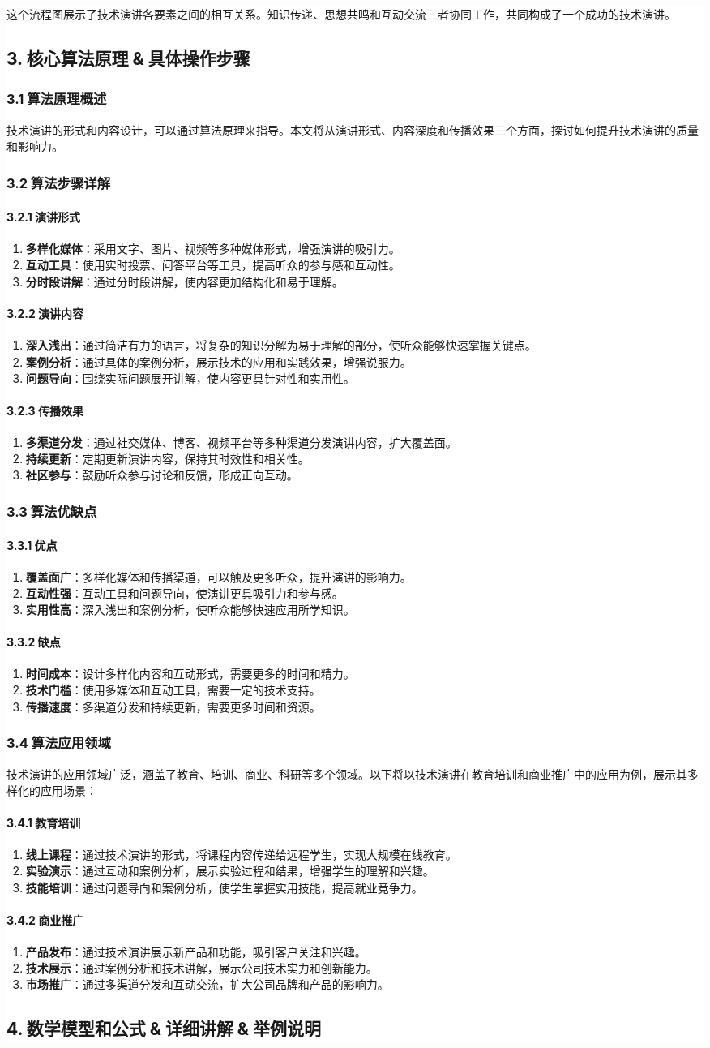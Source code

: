 这个流程图展示了技术演讲各要素之间的相互关系。知识传递、思想共鸣和互动交流三者协同工作，共同构成了一个成功的技术演讲。

## 3. 核心算法原理 & 具体操作步骤
### 3.1 算法原理概述

技术演讲的形式和内容设计，可以通过算法原理来指导。本文将从演讲形式、内容深度和传播效果三个方面，探讨如何提升技术演讲的质量和影响力。

### 3.2 算法步骤详解

#### 3.2.1 演讲形式
1. **多样化媒体**：采用文字、图片、视频等多种媒体形式，增强演讲的吸引力。
2. **互动工具**：使用实时投票、问答平台等工具，提高听众的参与感和互动性。
3. **分时段讲解**：通过分时段讲解，使内容更加结构化和易于理解。

#### 3.2.2 演讲内容
1. **深入浅出**：通过简洁有力的语言，将复杂的知识分解为易于理解的部分，使听众能够快速掌握关键点。
2. **案例分析**：通过具体的案例分析，展示技术的应用和实践效果，增强说服力。
3. **问题导向**：围绕实际问题展开讲解，使内容更具针对性和实用性。

#### 3.2.3 传播效果
1. **多渠道分发**：通过社交媒体、博客、视频平台等多种渠道分发演讲内容，扩大覆盖面。
2. **持续更新**：定期更新演讲内容，保持其时效性和相关性。
3. **社区参与**：鼓励听众参与讨论和反馈，形成正向互动。

### 3.3 算法优缺点

#### 3.3.1 优点
1. **覆盖面广**：多样化媒体和传播渠道，可以触及更多听众，提升演讲的影响力。
2. **互动性强**：互动工具和问题导向，使演讲更具吸引力和参与感。
3. **实用性高**：深入浅出和案例分析，使听众能够快速应用所学知识。

#### 3.3.2 缺点
1. **时间成本**：设计多样化内容和互动形式，需要更多的时间和精力。
2. **技术门槛**：使用多媒体和互动工具，需要一定的技术支持。
3. **传播速度**：多渠道分发和持续更新，需要更多时间和资源。

### 3.4 算法应用领域

技术演讲的应用领域广泛，涵盖了教育、培训、商业、科研等多个领域。以下将以技术演讲在教育培训和商业推广中的应用为例，展示其多样化的应用场景：

#### 3.4.1 教育培训
1. **线上课程**：通过技术演讲的形式，将课程内容传递给远程学生，实现大规模在线教育。
2. **实验演示**：通过互动和案例分析，展示实验过程和结果，增强学生的理解和兴趣。
3. **技能培训**：通过问题导向和案例分析，使学生掌握实用技能，提高就业竞争力。

#### 3.4.2 商业推广
1. **产品发布**：通过技术演讲展示新产品和功能，吸引客户关注和兴趣。
2. **技术展示**：通过案例分析和技术讲解，展示公司技术实力和创新能力。
3. **市场推广**：通过多渠道分发和互动交流，扩大公司品牌和产品的影响力。

## 4. 数学模型和公式 & 详细讲解 & 举例说明
